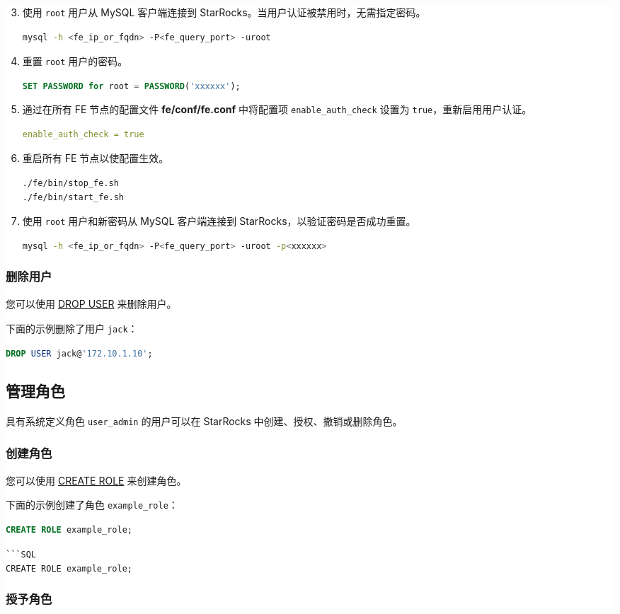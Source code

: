 3. 使用 `root` 用户从 MySQL 客户端连接到 StarRocks。当用户认证被禁用时，无需指定密码。

   ```Bash
   mysql -h <fe_ip_or_fqdn> -P<fe_query_port> -uroot
   ```

4. 重置 `root` 用户的密码。

   ```SQL
   SET PASSWORD for root = PASSWORD('xxxxxx');
   ```

5. 通过在所有 FE 节点的配置文件 **fe/conf/fe.conf** 中将配置项 `enable_auth_check` 设置为 `true`，重新启用用户认证。

   ```YAML
   enable_auth_check = true
   ```

6. 重启所有 FE 节点以使配置生效。

   ```Bash
   ./fe/bin/stop_fe.sh
   ./fe/bin/start_fe.sh
   ```

7. 使用 `root` 用户和新密码从 MySQL 客户端连接到 StarRocks，以验证密码是否成功重置。

   ```Bash
   mysql -h <fe_ip_or_fqdn> -P<fe_query_port> -uroot -p<xxxxxx>
   ```

### 删除用户

您可以使用 [DROP USER](../sql-reference/sql-statements/account-management/DROP_USER.md) 来删除用户。

下面的示例删除了用户 `jack`：

```SQL
DROP USER jack@'172.10.1.10';
```

## 管理角色

具有系统定义角色 `user_admin` 的用户可以在 StarRocks 中创建、授权、撤销或删除角色。

### 创建角色

您可以使用 [CREATE ROLE](../sql-reference/sql-statements/account-management/CREATE_ROLE.md) 来创建角色。

下面的示例创建了角色 `example_role`：

```SQL
CREATE ROLE example_role;
```
```
```SQL
CREATE ROLE example_role;
```

### 授予角色
